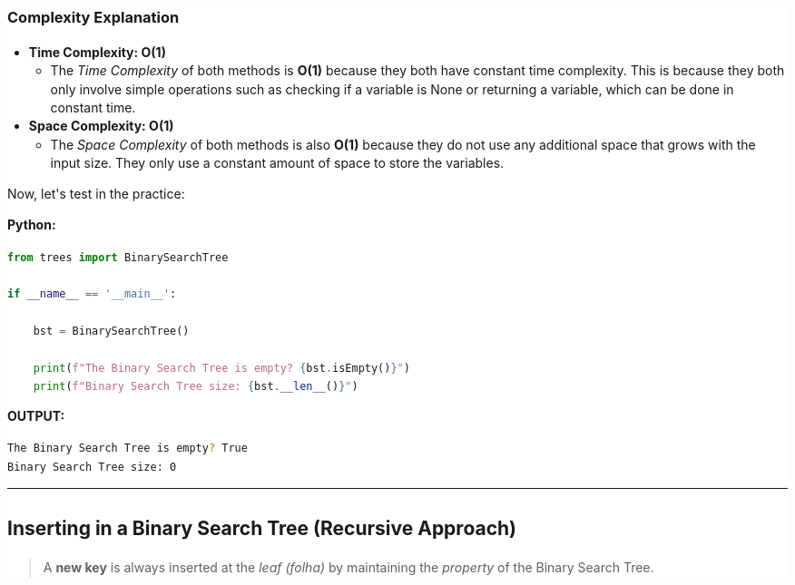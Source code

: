 ### Complexity Explanation

 - **Time Complexity: O(1)**
   - The *Time Complexity* of both methods is **O(1)** because they both have constant time complexity. This is because they both only involve simple operations such as checking if a variable is None or returning a variable, which can be done in constant time.
 - **Space Complexity: O(1)**
   - The *Space Complexity* of both methods is also **O(1)** because they do not use any additional space that grows with the input size. They only use a constant amount of space to store the variables.

Now, let's test in the practice:

**Python:**
```python
from trees import BinarySearchTree

if __name__ == '__main__':

    bst = BinarySearchTree()

    print(f"The Binary Search Tree is empty? {bst.isEmpty()}")
    print(f"Binary Search Tree size: {bst.__len__()}")
```

**OUTPUT:**
```bash
The Binary Search Tree is empty? True
Binary Search Tree size: 0
```

---

<div id="insert-bst-recursive-approach"></div>

## Inserting in a Binary Search Tree (Recursive Approach)

> A **new key** is always inserted at the *leaf (folha)* by maintaining the *property* of the Binary Search Tree.

